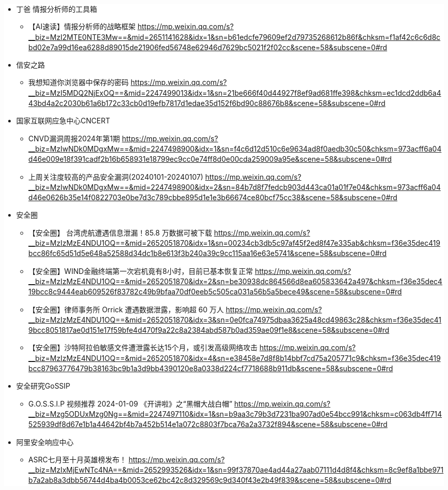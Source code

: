 - 丁爸 情报分析师的工具箱
  - 【AI速读】情报分析师的战略框架
https://mp.weixin.qq.com/s?__biz=MzI2MTE0NTE3Mw==&mid=2651141628&idx=1&sn=b61edcfe79609ef2d79735268612b86f&chksm=f1af42c6c6d8cbd02e7a99d16ea6288d89015de21906fed56748e62946d7629bc5021f2f02cc&scene=58&subscene=0#rd

- 信安之路
  - 我想知道你浏览器中保存的密码
https://mp.weixin.qq.com/s?__biz=MzI5MDQ2NjExOQ==&mid=2247499013&idx=1&sn=21be666f40d44927f8ef9ad681ffe398&chksm=ec1dcd2ddb6a443bd4a2c2030b61a6b172c33cb0d19efb7817d1edae35d152f6bd90c88676b8&scene=58&subscene=0#rd

- 国家互联网应急中心CNCERT
  - CNVD漏洞周报2024年第1期
https://mp.weixin.qq.com/s?__biz=MzIwNDk0MDgxMw==&mid=2247498900&idx=1&sn=f4c6d12d510c6e9634ad8f0aedb30c50&chksm=973acff6a04d46e009e18f391cadf2b16b658931e18799ec9cc0e74ff8d0e00cda259009a95e&scene=58&subscene=0#rd

  - 上周关注度较高的产品安全漏洞(20240101-20240107)
https://mp.weixin.qq.com/s?__biz=MzIwNDk0MDgxMw==&mid=2247498900&idx=2&sn=84b7d8f7fedcb903d443ca01a01f7e04&chksm=973acff6a04d46e0626b35e14f0822703e0be7d3c789cbbe895d1e1e3b66674ce80bcf75cc38&scene=58&subscene=0#rd

- 安全圈
  - 【安全圈】 台湾虎航遭遇信息泄漏！85.8 万数据可被下载
https://mp.weixin.qq.com/s?__biz=MzIzMzE4NDU1OQ==&mid=2652051870&idx=1&sn=00234cb3db5c97af45f2ed8f47e335ab&chksm=f36e35dec419bcc86fc65d51d5e648a52588d34dc1b8e613f3b240a39c9cc115aa16e63e5741&scene=58&subscene=0#rd

  - 【安全圈】WIND金融终端第一次宕机竟有8小时，目前已基本恢复正常
https://mp.weixin.qq.com/s?__biz=MzIzMzE4NDU1OQ==&mid=2652051870&idx=2&sn=be30938dc864566d8ea605833642a497&chksm=f36e35dec419bcc8c9444eab609526f83782c49b9bfaa70df0eeb5c505ca031a56b5a5bece49&scene=58&subscene=0#rd

  - 【安全圈】律师事务所 Orrick 遭遇数据泄露，影响超 60 万人
https://mp.weixin.qq.com/s?__biz=MzIzMzE4NDU1OQ==&mid=2652051870&idx=3&sn=0e0fca74975dbaa3625a48cd49863c28&chksm=f36e35dec419bcc8051817ae0d151e17f59bfe4d470f9a22c8a2384abd587b0ad359ae09f1e8&scene=58&subscene=0#rd

  - 【安全圈】沙特阿拉伯敏感文件遭泄露长达15个月，或引发高级网络攻击
https://mp.weixin.qq.com/s?__biz=MzIzMzE4NDU1OQ==&mid=2652051870&idx=4&sn=e38458e7d8f8b14bbf7cd75a205771c9&chksm=f36e35dec419bcc87963776479b38163bc9b1a3d9bb4390120e8a0338d224cf7718688b911db&scene=58&subscene=0#rd

- 安全研究GoSSIP
  - G.O.S.S.I.P 视频推荐 2024-01-09 《开讲啦》之“黑帽大战白帽”
https://mp.weixin.qq.com/s?__biz=Mzg5ODUxMzg0Ng==&mid=2247497110&idx=1&sn=b9aa3c79b3d7231ba907ad0e54bcc991&chksm=c063db4ff714525939df8d67e1b1a44642bf4b7a452b514e1a072c8803f7bca76a2a3732f894&scene=58&subscene=0#rd

- 阿里安全响应中心
  - ASRC七月至十月英雄榜发布！
https://mp.weixin.qq.com/s?__biz=MzIxMjEwNTc4NA==&mid=2652993526&idx=1&sn=99f37870ae4ad44a27aab07111d4d8f4&chksm=8c9ef8a1bbe971b7a2ab8a3dbb56744d4ba4b0053ce62bc42c8d329569c9d340f43e2b49f839&scene=58&subscene=0#rd
